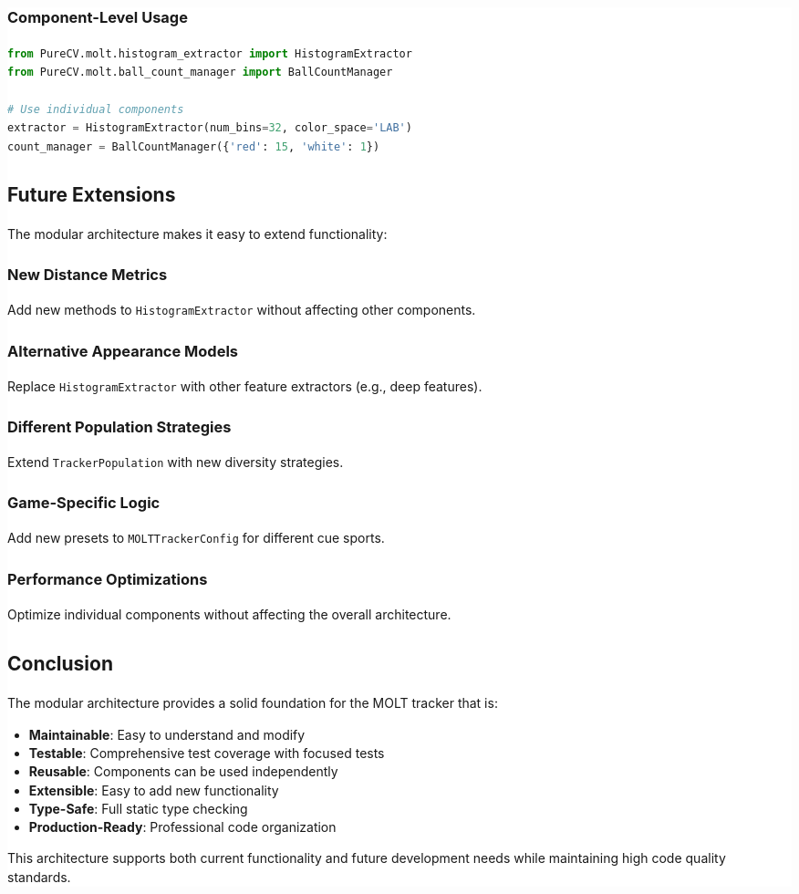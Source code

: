 ### Component-Level Usage
```python
from PureCV.molt.histogram_extractor import HistogramExtractor
from PureCV.molt.ball_count_manager import BallCountManager

# Use individual components
extractor = HistogramExtractor(num_bins=32, color_space='LAB')
count_manager = BallCountManager({'red': 15, 'white': 1})
```

## Future Extensions

The modular architecture makes it easy to extend functionality:

### New Distance Metrics
Add new methods to `HistogramExtractor` without affecting other components.

### Alternative Appearance Models
Replace `HistogramExtractor` with other feature extractors (e.g., deep features).

### Different Population Strategies
Extend `TrackerPopulation` with new diversity strategies.

### Game-Specific Logic
Add new presets to `MOLTTrackerConfig` for different cue sports.

### Performance Optimizations
Optimize individual components without affecting the overall architecture.

## Conclusion

The modular architecture provides a solid foundation for the MOLT tracker that is:
- **Maintainable**: Easy to understand and modify
- **Testable**: Comprehensive test coverage with focused tests
- **Reusable**: Components can be used independently
- **Extensible**: Easy to add new functionality
- **Type-Safe**: Full static type checking
- **Production-Ready**: Professional code organization

This architecture supports both current functionality and future development needs while maintaining high code quality standards.